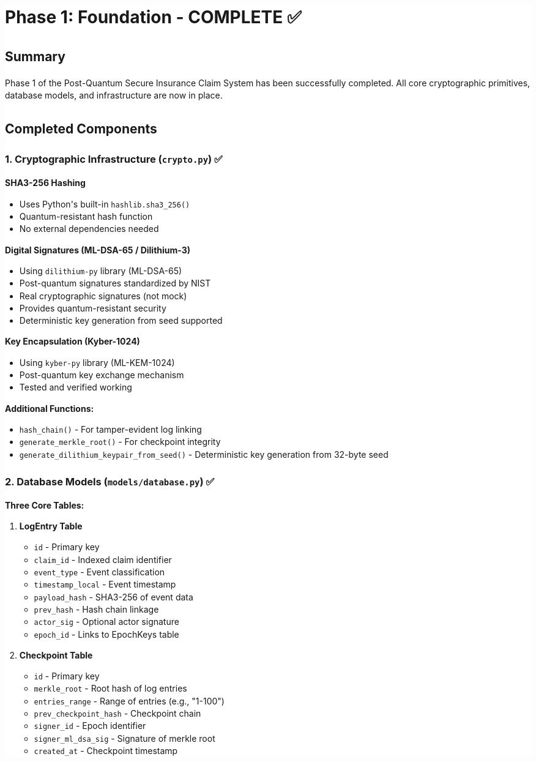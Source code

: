 # Phase 1: Foundation - COMPLETE ✅

## Summary

Phase 1 of the Post-Quantum Secure Insurance Claim System has been successfully completed. All core cryptographic primitives, database models, and infrastructure are now in place.

## Completed Components

### 1. Cryptographic Infrastructure (`crypto.py`) ✅

**SHA3-256 Hashing**
- Uses Python's built-in `hashlib.sha3_256()`
- Quantum-resistant hash function
- No external dependencies needed

**Digital Signatures (ML-DSA-65 / Dilithium-3)**
- Using `dilithium-py` library (ML-DSA-65)
- Post-quantum signatures standardized by NIST
- Real cryptographic signatures (not mock)
- Provides quantum-resistant security
- Deterministic key generation from seed supported

**Key Encapsulation (Kyber-1024)**
- Using `kyber-py` library (ML-KEM-1024)
- Post-quantum key exchange mechanism
- Tested and verified working

**Additional Functions:**
- `hash_chain()` - For tamper-evident log linking
- `generate_merkle_root()` - For checkpoint integrity
- `generate_dilithium_keypair_from_seed()` - Deterministic key generation from 32-byte seed

### 2. Database Models (`models/database.py`) ✅

**Three Core Tables:**

1. **LogEntry Table**
   - `id` - Primary key
   - `claim_id` - Indexed claim identifier
   - `event_type` - Event classification
   - `timestamp_local` - Event timestamp
   - `payload_hash` - SHA3-256 of event data
   - `prev_hash` - Hash chain linkage
   - `actor_sig` - Optional actor signature
   - `epoch_id` - Links to EpochKeys table

2. **Checkpoint Table**
   - `id` - Primary key
   - `merkle_root` - Root hash of log entries
   - `entries_range` - Range of entries (e.g., "1-100")
   - `prev_checkpoint_hash` - Checkpoint chain
   - `signer_id` - Epoch identifier
   - `signer_ml_dsa_sig` - Signature of merkle root
   - `created_at` - Checkpoint timestamp
